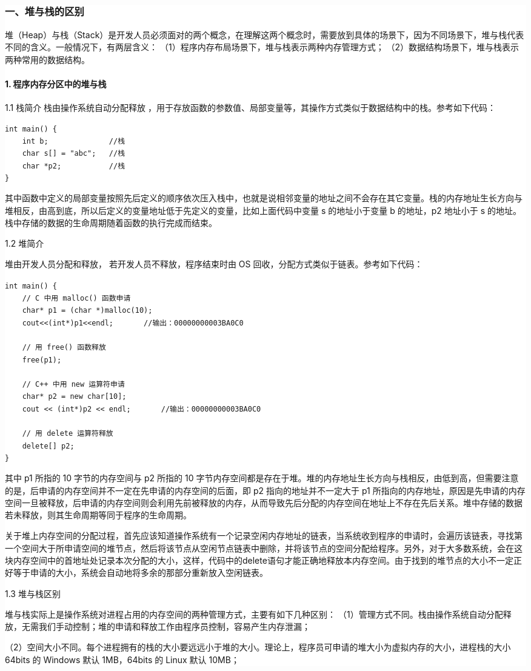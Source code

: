 ### 一、堆与栈的区别 ###   

堆（Heap）与栈（Stack）是开发人员必须面对的两个概念，在理解这两个概念时，需要放到具体的场景下，因为不同场景下，堆与栈代表不同的含义。一般情况下，有两层含义：
（1）程序内存布局场景下，堆与栈表示两种内存管理方式；
（2）数据结构场景下，堆与栈表示两种常用的数据结构。  
#### 1. 程序内存分区中的堆与栈 ####  
1.1 栈简介
栈由操作系统自动分配释放 ，用于存放函数的参数值、局部变量等，其操作方式类似于数据结构中的栈。参考如下代码：  
```
int main() {
	int b;				//栈
	char s[] = "abc"; 	//栈
	char *p2;			//栈
}
```
其中函数中定义的局部变量按照先后定义的顺序依次压入栈中，也就是说相邻变量的地址之间不会存在其它变量。栈的内存地址生长方向与堆相反，由高到底，所以后定义的变量地址低于先定义的变量，比如上面代码中变量 s 的地址小于变量 b 的地址，p2 地址小于 s 的地址。栈中存储的数据的生命周期随着函数的执行完成而结束。  

1.2 堆简介  

堆由开发人员分配和释放， 若开发人员不释放，程序结束时由 OS 回收，分配方式类似于链表。参考如下代码：
```
int main() {
	// C 中用 malloc() 函数申请
	char* p1 = (char *)malloc(10);
	cout<<(int*)p1<<endl;		//输出：00000000003BA0C0
	
	// 用 free() 函数释放
	free(p1);
   
	// C++ 中用 new 运算符申请
	char* p2 = new char[10];
	cout << (int*)p2 << endl;		//输出：00000000003BA0C0
	
	// 用 delete 运算符释放
	delete[] p2;
}
```

其中 p1 所指的 10 字节的内存空间与 p2 所指的 10 字节内存空间都是存在于堆。堆的内存地址生长方向与栈相反，由低到高，但需要注意的是，后申请的内存空间并不一定在先申请的内存空间的后面，即 p2 指向的地址并不一定大于 p1 所指向的内存地址，原因是先申请的内存空间一旦被释放，后申请的内存空间则会利用先前被释放的内存，从而导致先后分配的内存空间在地址上不存在先后关系。堆中存储的数据若未释放，则其生命周期等同于程序的生命周期。

关于堆上内存空间的分配过程，首先应该知道操作系统有一个记录空闲内存地址的链表，当系统收到程序的申请时，会遍历该链表，寻找第一个空间大于所申请空间的堆节点，然后将该节点从空闲节点链表中删除，并将该节点的空间分配给程序。另外，对于大多数系统，会在这块内存空间中的首地址处记录本次分配的大小，这样，代码中的delete语句才能正确地释放本内存空间。由于找到的堆节点的大小不一定正好等于申请的大小，系统会自动地将多余的那部分重新放入空闲链表。  

1.3 堆与栈区别  

堆与栈实际上是操作系统对进程占用的内存空间的两种管理方式，主要有如下几种区别：
（1）管理方式不同。栈由操作系统自动分配释放，无需我们手动控制；堆的申请和释放工作由程序员控制，容易产生内存泄漏；  

（2）空间大小不同。每个进程拥有的栈的大小要远远小于堆的大小。理论上，程序员可申请的堆大小为虚拟内存的大小，进程栈的大小 64bits 的 Windows 默认 1MB，64bits 的 Linux 默认 10MB；  
